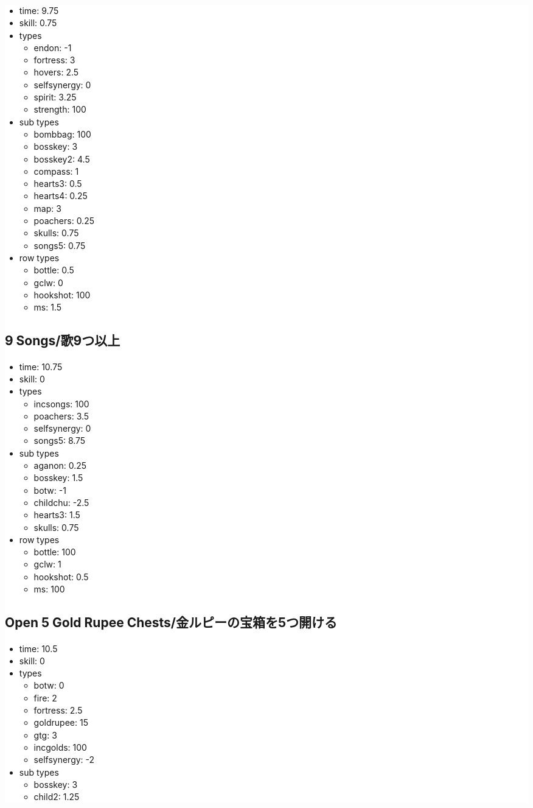 - time: 9.75
- skill: 0.75
- types
  - endon: -1
  - fortress: 3
  - hovers: 2.5
  - selfsynergy: 0
  - spirit: 3.25
  - strength: 100
- sub types
  - bombbag: 100
  - bosskey: 3
  - bosskey2: 4.5
  - compass: 1
  - hearts3: 0.5
  - hearts4: 0.25
  - map: 3
  - poachers: 0.25
  - skulls: 0.75
  - songs5: 0.75
- row types
  - bottle: 0.5
  - gclw: 0
  - hookshot: 100
  - ms: 1.5

## 9 Songs/歌9つ以上

- time: 10.75
- skill: 0
- types
  - incsongs: 100
  - poachers: 3.5
  - selfsynergy: 0
  - songs5: 8.75
- sub types
  - aganon: 0.25
  - bosskey: 1.5
  - botw: -1
  - childchu: -2.5
  - hearts3: 1.5
  - skulls: 0.75
- row types
  - bottle: 100
  - gclw: 1
  - hookshot: 0.5
  - ms: 100

## Open 5 Gold Rupee Chests/金ルピーの宝箱を5つ開ける

- time: 10.5
- skill: 0
- types
  - botw: 0
  - fire: 2
  - fortress: 2.5
  - goldrupee: 15
  - gtg: 3
  - incgolds: 100
  - selfsynergy: -2
- sub types
  - bosskey: 3
  - child2: 1.25